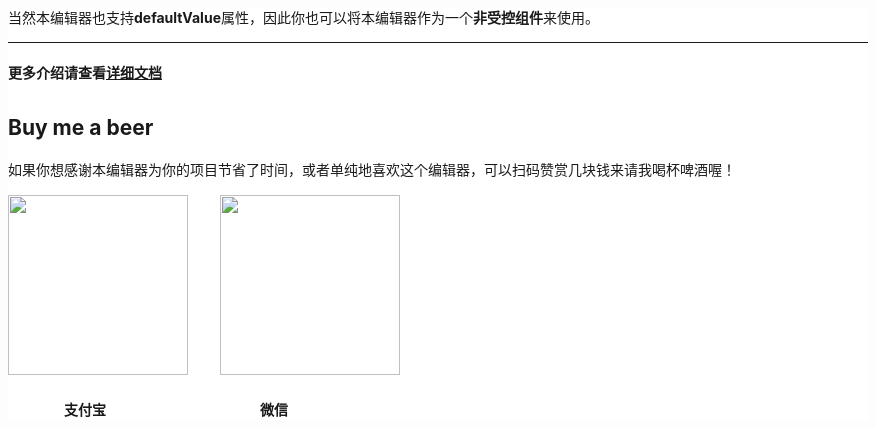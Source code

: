 当然本编辑器也支持**defaultValue**属性，因此你也可以将本编辑器作为一个**非受控组件**来使用。

-------

#### 更多介绍请查看[详细文档](https://www.yuque.com/margox/be/lzwpnr#zrs7hr)

## Buy me a beer
如果你想感谢本编辑器为你的项目节省了时间，或者单纯地喜欢这个编辑器，可以扫码赞赏几块钱来请我喝杯啤酒喔！

<img src="https://braft.margox.cn/images/qrcode-alipay.png" width="180" height="180" />&emsp;&emsp;
<img src="https://braft.margox.cn/images/qrcode-wechat.png" width="180" height="180" />

#### &emsp;&emsp;&emsp;&emsp;支付宝&emsp;&emsp;&emsp;&emsp;&emsp;&emsp;&emsp;&emsp;&emsp;&emsp;&emsp;微信
